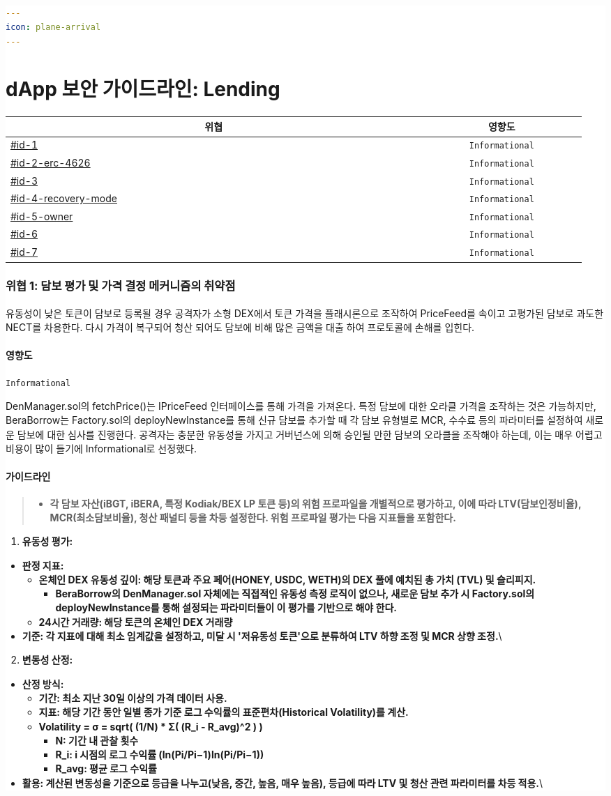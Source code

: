 ```yaml
---
icon: plane-arrival
---
```


# dApp 보안 가이드라인: Lending



<table><thead><tr><th width="582.4453125">위협</th><th width="215.7291259765625" align="center">영향도</th></tr></thead><tbody><tr><td><a data-mention href="lending.md#id-1">#id-1</a></td><td align="center"><code>Informational</code></td></tr><tr><td><a data-mention href="lending.md#id-2-erc-4626">#id-2-erc-4626</a></td><td align="center"><code>Informational</code></td></tr><tr><td><a data-mention href="lending.md#id-3">#id-3</a></td><td align="center"><code>Informational</code></td></tr><tr><td><a data-mention href="lending.md#id-4-recovery-mode">#id-4-recovery-mode</a></td><td align="center"><code>Informational</code></td></tr><tr><td><a data-mention href="lending.md#id-5-owner">#id-5-owner</a></td><td align="center"><code>Informational</code></td></tr><tr><td><a data-mention href="lending.md#id-6">#id-6</a></td><td align="center"><code>Informational</code></td></tr><tr><td><a data-mention href="lending.md#id-7">#id-7</a></td><td align="center"><code>Informational</code></td></tr></tbody></table>

### 위협 1: 담보 평가 및 가격 결정 메커니즘의 취약점

유동성이 낮은 토큰이 담보로 등록될 경우 공격자가 소형 DEX에서 토큰 가격을 플래시론으로 조작하여 PriceFeed를 속이고 고평가된 담보로 과도한 NECT를 차용한다. 다시 가격이 복구되어 청산 되어도 담보에 비해 많은 금액을 대출 하여 프로토콜에 손해를 입힌다.

#### 영향도&#x20;

`Informational`

DenManager.sol의 fetchPrice()는 IPriceFeed 인터페이스를 통해 가격을 가져온다. 특정 담보에 대한 오라클 가격을 조작하는 것은 가능하지만, BeraBorrow는 Factory.sol의 deployNewInstance를 통해 신규 담보를 추가할 때 각 담보 유형별로 MCR, 수수료 등의 파라미터를 설정하여 새로운 담보에 대한 심사를 진행한다. 공격자는 충분한 유동성을 가지고 거버넌스에 의해 승인될 만한 담보의 오라클을 조작해야 하는데, 이는 매우 어렵고 비용이 많이 들기에 Informational로 선정했다.

#### 가이드라인

> * **각 담보 자산(iBGT, iBERA, 특정 Kodiak/BEX LP 토큰 등)의 위험 프로파일을 개별적으로 평가하고, 이에 따라 LTV(담보인정비율), MCR(최소담보비율), 청산 패널티 등을 차등 설정한다. 위험 프로파일 평가는 다음 지표들을 포함한다.**

1. **유동성 평가:**

* **판정 지표:**
  * **온체인 DEX 유동성 깊이: 해당 토큰과 주요 페어(HONEY, USDC, WETH)의 DEX 풀에 예치된 총 가치 (TVL) 및 슬리피지.**&#x20;
    * **BeraBorrow의 DenManager.sol 자체에는 직접적인 유동성 측정 로직이 없으나, 새로운 담보 추가 시 Factory.sol의 deployNewInstance를 통해 설정되는 파라미터들이 이 평가를 기반으로 해야 한다.**
  * **24시간 거래량: 해당 토큰의 온체인 DEX 거래량**
* **기준: 각 지표에 대해 최소 임계값을 설정하고, 미달 시 '저유동성 토큰'으로 분류하여 LTV 하향 조정 및 MCR 상향 조정.**\


2. **변동성 산정:**

* **산정 방식:**
  * **기간: 최소 지난 30일 이상의 가격 데이터 사용.**
  * **지표: 해당 기간 동안 일별 종가 기준 로그 수익률의 표준편차(Historical Volatility)를 계산.**
  * **Volatility = σ = sqrt( (1/N) \* Σ( (R\_i - R\_avg)^2 ) )**
    * **N: 기간 내 관찰 횟수**
    * **R\_i​: i 시점의 로그 수익률 (ln(Pi/Pi−1)ln(Pi​/Pi−1​))**
    * **R\_avg​: 평균 로그 수익률**
* **활용: 계산된 변동성을 기준으로 등급을 나누고(낮음, 중간, 높음, 매우 높음), 등급에 따라 LTV 및 청산 관련 파라미터를 차등 적용.**\
